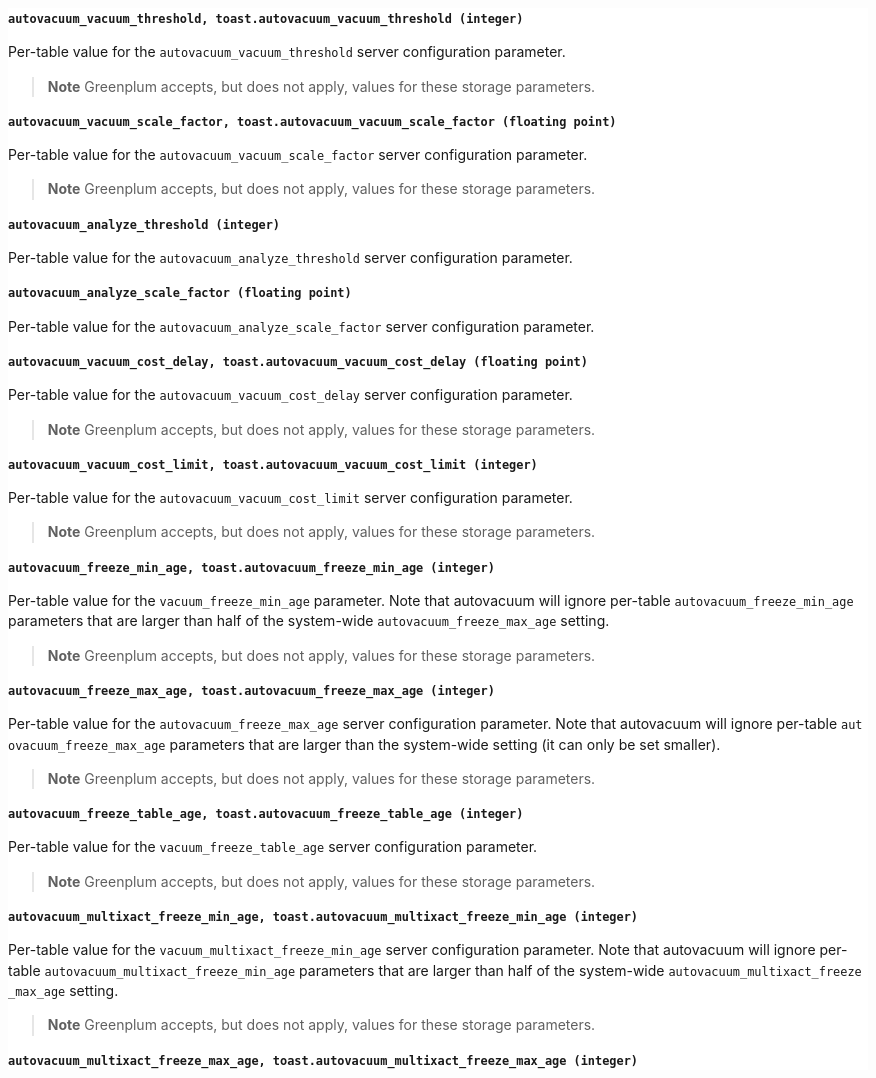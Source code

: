 **`autovacuum_vacuum_threshold, toast.autovacuum_vacuum_threshold (integer)`**

Per-table value for the `autovacuum_vacuum_threshold` server configuration parameter.

> **Note** Greenplum accepts, but does not apply, values for these storage parameters.

**`autovacuum_vacuum_scale_factor, toast.autovacuum_vacuum_scale_factor (floating point)`**

Per-table value for the `autovacuum_vacuum_scale_factor` server configuration parameter.

> **Note** Greenplum accepts, but does not apply, values for these storage parameters.

**`autovacuum_analyze_threshold (integer)`**

Per-table value for the `autovacuum_analyze_threshold` server configuration parameter.

**`autovacuum_analyze_scale_factor (floating point)`**

Per-table value for the `autovacuum_analyze_scale_factor` server configuration parameter.

**`autovacuum_vacuum_cost_delay, toast.autovacuum_vacuum_cost_delay (floating point)`**

Per-table value for the `autovacuum_vacuum_cost_delay` server configuration parameter.

> **Note** Greenplum accepts, but does not apply, values for these storage parameters.

**`autovacuum_vacuum_cost_limit, toast.autovacuum_vacuum_cost_limit (integer)`**

Per-table value for the `autovacuum_vacuum_cost_limit` server configuration parameter.

> **Note** Greenplum accepts, but does not apply, values for these storage parameters.

**`autovacuum_freeze_min_age, toast.autovacuum_freeze_min_age (integer)`**

Per-table value for the `vacuum_freeze_min_age` parameter. Note that autovacuum will ignore per-table `autovacuum_freeze_min_age` parameters that are larger than half of the system-wide `autovacuum_freeze_max_age` setting.

> **Note** Greenplum accepts, but does not apply, values for these storage parameters.

**`autovacuum_freeze_max_age, toast.autovacuum_freeze_max_age (integer)`**

Per-table value for the `autovacuum_freeze_max_age` server configuration parameter. Note that autovacuum will ignore per-table `autovacuum_freeze_max_age` parameters that are larger than the system-wide setting (it can only be set smaller).

> **Note** Greenplum accepts, but does not apply, values for these storage parameters.

**`autovacuum_freeze_table_age, toast.autovacuum_freeze_table_age (integer)`**

Per-table value for the `vacuum_freeze_table_age` server configuration parameter.

> **Note** Greenplum accepts, but does not apply, values for these storage parameters.

**`autovacuum_multixact_freeze_min_age, toast.autovacuum_multixact_freeze_min_age (integer)`**

Per-table value for the `vacuum_multixact_freeze_min_age` server configuration parameter. Note that autovacuum will ignore per-table `autovacuum_multixact_freeze_min_age` parameters that are larger than half of the system-wide `autovacuum_multixact_freeze_max_age` setting.

> **Note** Greenplum accepts, but does not apply, values for these storage parameters.

**`autovacuum_multixact_freeze_max_age, toast.autovacuum_multixact_freeze_max_age (integer)`**
